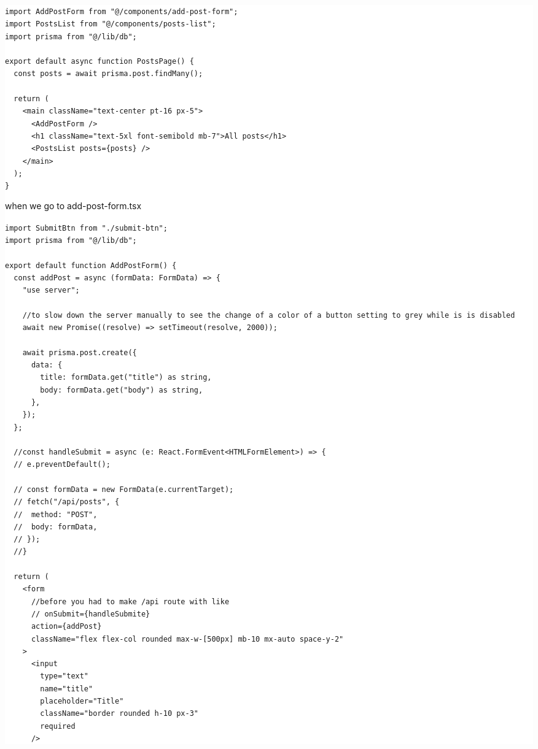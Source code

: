 ```tsx
import AddPostForm from "@/components/add-post-form";
import PostsList from "@/components/posts-list";
import prisma from "@/lib/db";

export default async function PostsPage() {
  const posts = await prisma.post.findMany();

  return (
    <main className="text-center pt-16 px-5">
      <AddPostForm />
      <h1 className="text-5xl font-semibold mb-7">All posts</h1>
      <PostsList posts={posts} />
    </main>
  );
}
```

when we go to add-post-form.tsx

```tsx
import SubmitBtn from "./submit-btn";
import prisma from "@/lib/db";

export default function AddPostForm() {
  const addPost = async (formData: FormData) => {
    "use server";

    //to slow down the server manually to see the change of a color of a button setting to grey while is is disabled
    await new Promise((resolve) => setTimeout(resolve, 2000));

    await prisma.post.create({
      data: {
        title: formData.get("title") as string,
        body: formData.get("body") as string,
      },
    });
  };

  //const handleSubmit = async (e: React.FormEvent<HTMLFormElement>) => {
  // e.preventDefault();

  // const formData = new FormData(e.currentTarget);
  // fetch("/api/posts", {
  //  method: "POST",
  //  body: formData,
  // });
  //}

  return (
    <form
      //before you had to make /api route with like
      // onSubmit={handleSubmite}
      action={addPost}
      className="flex flex-col rounded max-w-[500px] mb-10 mx-auto space-y-2"
    >
      <input
        type="text"
        name="title"
        placeholder="Title"
        className="border rounded h-10 px-3"
        required
      />

```